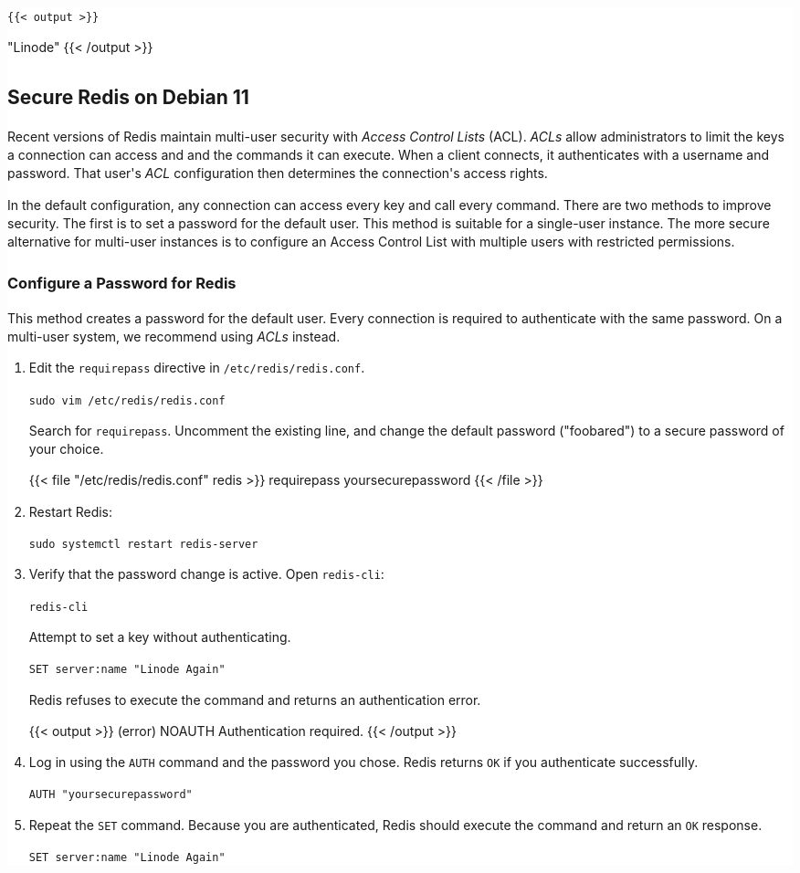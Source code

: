     {{< output >}}
"Linode"
{{< /output >}}

## Secure Redis on Debian 11

Recent versions of Redis maintain multi-user security with *Access Control Lists* (ACL). *ACLs* allow administrators to limit the keys a connection can access and and the commands it can execute. When a client connects, it authenticates with a username and password. That user's *ACL* configuration then determines the connection's access rights.

In the default configuration, any connection can access every key and call every command. There are two methods to improve security. The first is to set a password for the default user. This method is suitable for a single-user instance. The more secure alternative for multi-user instances is to configure an Access Control List with multiple users with restricted permissions.

### Configure a Password for Redis

This method creates a password for the default user. Every connection is required to authenticate with the same password. On a multi-user system, we recommend using *ACLs* instead.

1.  Edit the `requirepass` directive in `/etc/redis/redis.conf`.

        sudo vim /etc/redis/redis.conf

    Search for `requirepass`. Uncomment the existing line, and change the default password ("foobared") to a secure password of your choice.

    {{< file "/etc/redis/redis.conf" redis >}}
requirepass yoursecurepassword
{{< /file >}}

2.  Restart Redis:

        sudo systemctl restart redis-server

3.  Verify that the password change is active. Open `redis-cli`:

        redis-cli

    Attempt to set a key without authenticating.

        SET server:name "Linode Again"

    Redis refuses to execute the command and returns an authentication error.

    {{< output >}}
(error) NOAUTH Authentication required.
{{< /output >}}

4.  Log in using the `AUTH` command and the password you chose. Redis returns `OK` if you authenticate successfully.

        AUTH "yoursecurepassword"

5.  Repeat the `SET` command. Because you are authenticated, Redis should execute the command and return an `OK` response.

        SET server:name "Linode Again"
